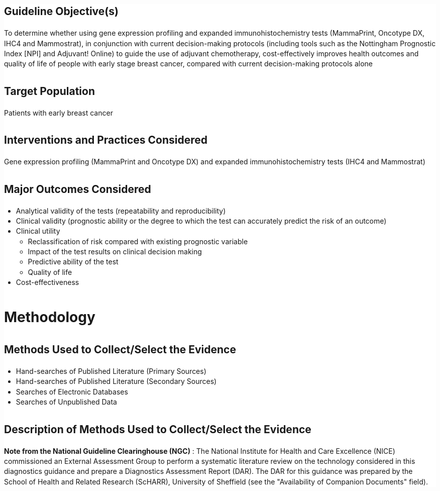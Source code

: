 ## Guideline Objective(s)



To determine whether using gene expression profiling and expanded immunohistochemistry tests (MammaPrint, Oncotype DX, IHC4 and Mammostrat), in conjunction with current decision-making protocols (including tools such as the Nottingham Prognostic Index [NPI] and Adjuvant! Online) to guide the use of adjuvant chemotherapy, cost-effectively improves health outcomes and quality of life of people with early stage breast cancer, compared with current decision-making protocols alone

## Target Population



Patients with early breast cancer

## Interventions and Practices Considered



Gene expression profiling (MammaPrint and Oncotype DX) and expanded immunohistochemistry tests (IHC4 and Mammostrat)

## Major Outcomes Considered



  * Analytical validity of the tests (repeatability and reproducibility) 
  * Clinical validity (prognostic ability or the degree to which the test can accurately predict the risk of an outcome) 
  * Clinical utility 
    * Reclassification of risk compared with existing prognostic variable 
    * Impact of the test results on clinical decision making 
    * Predictive ability of the test 
    * Quality of life 
  * Cost-effectiveness 



# Methodology

## Methods Used to Collect/Select the Evidence

- Hand-searches of Published Literature (Primary Sources)
- Hand-searches of Published Literature (Secondary Sources)
- Searches of Electronic Databases
- Searches of Unpublished Data

## Description of Methods Used to Collect/Select the Evidence



**Note from the National Guideline Clearinghouse (NGC)** : The National Institute for Health and Care Excellence (NICE) commissioned an External Assessment Group to perform a systematic literature review on the technology considered in this diagnostics guidance and prepare a Diagnostics Assessment Report (DAR). The DAR for this guidance was prepared by the School of Health and Related Research (ScHARR), University of Sheffield (see the "Availability of Companion Documents" field).
